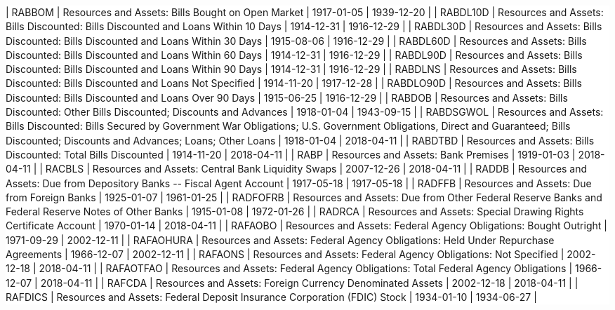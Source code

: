| RABBOM              | Resources and Assets: Bills Bought on Open Market                                                                                                                                                     | 1917-01-05          | 1939-12-20        |
| RABDL10D            | Resources and Assets: Bills Discounted: Bills Discounted and Loans Within 10 Days                                                                                                                     | 1914-12-31          | 1916-12-29        |
| RABDL30D            | Resources and Assets: Bills Discounted: Bills Discounted and Loans Within 30 Days                                                                                                                     | 1915-08-06          | 1916-12-29        |
| RABDL60D            | Resources and Assets: Bills Discounted: Bills Discounted and Loans Within 60 Days                                                                                                                     | 1914-12-31          | 1916-12-29        |
| RABDL90D            | Resources and Assets: Bills Discounted: Bills Discounted and Loans Within 90 Days                                                                                                                     | 1914-12-31          | 1916-12-29        |
| RABDLNS             | Resources and Assets: Bills Discounted: Bills Discounted and Loans Not Specified                                                                                                                      | 1914-11-20          | 1917-12-28        |
| RABDLO90D           | Resources and Assets: Bills Discounted: Bills Discounted and Loans Over 90 Days                                                                                                                       | 1915-06-25          | 1916-12-29        |
| RABDOB              | Resources and Assets: Bills Discounted: Other Bills Discounted; Discounts and Advances                                                                                                                | 1918-01-04          | 1943-09-15        |
| RABDSGWOL           | Resources and Assets: Bills Discounted: Bills Secured by Government War Obligations; U.S. Government Obligations, Direct and Guaranteed; Bills Discounted; Discounts and Advances; Loans; Other Loans | 1918-01-04          | 2018-04-11        |
| RABDTBD             | Resources and Assets: Bills Discounted: Total Bills Discounted                                                                                                                                        | 1914-11-20          | 2018-04-11        |
| RABP                | Resources and Assets: Bank Premises                                                                                                                                                                   | 1919-01-03          | 2018-04-11        |
| RACBLS              | Resources and Assets: Central Bank Liquidity Swaps                                                                                                                                                    | 2007-12-26          | 2018-04-11        |
| RADDB               | Resources and Assets: Due from Depository Banks -- Fiscal Agent Account                                                                                                                               | 1917-05-18          | 1917-05-18        |
| RADFFB              | Resources and Assets: Due from Foreign Banks                                                                                                                                                          | 1925-01-07          | 1961-01-25        |
| RADFOFRB            | Resources and Assets: Due from Other Federal Reserve Banks and Federal Reserve Notes of Other Banks                                                                                                   | 1915-01-08          | 1972-01-26        |
| RADRCA              | Resources and Assets: Special Drawing Rights Certificate Account                                                                                                                                      | 1970-01-14          | 2018-04-11        |
| RAFAOBO             | Resources and Assets: Federal Agency Obligations: Bought Outright                                                                                                                                     | 1971-09-29          | 2002-12-11        |
| RAFAOHURA           | Resources and Assets: Federal Agency Obligations: Held Under Repurchase Agreements                                                                                                                    | 1966-12-07          | 2002-12-11        |
| RAFAONS             | Resources and Assets: Federal Agency Obligations: Not Specified                                                                                                                                       | 2002-12-18          | 2018-04-11        |
| RAFAOTFAO           | Resources and Assets: Federal Agency Obligations: Total Federal Agency Obligations                                                                                                                    | 1966-12-07          | 2018-04-11        |
| RAFCDA              | Resources and Assets: Foreign Currency Denominated Assets                                                                                                                                             | 2002-12-18          | 2018-04-11        |
| RAFDICS             | Resources and Assets: Federal Deposit Insurance Corporation (FDIC) Stock                                                                                                                              | 1934-01-10          | 1934-06-27        |